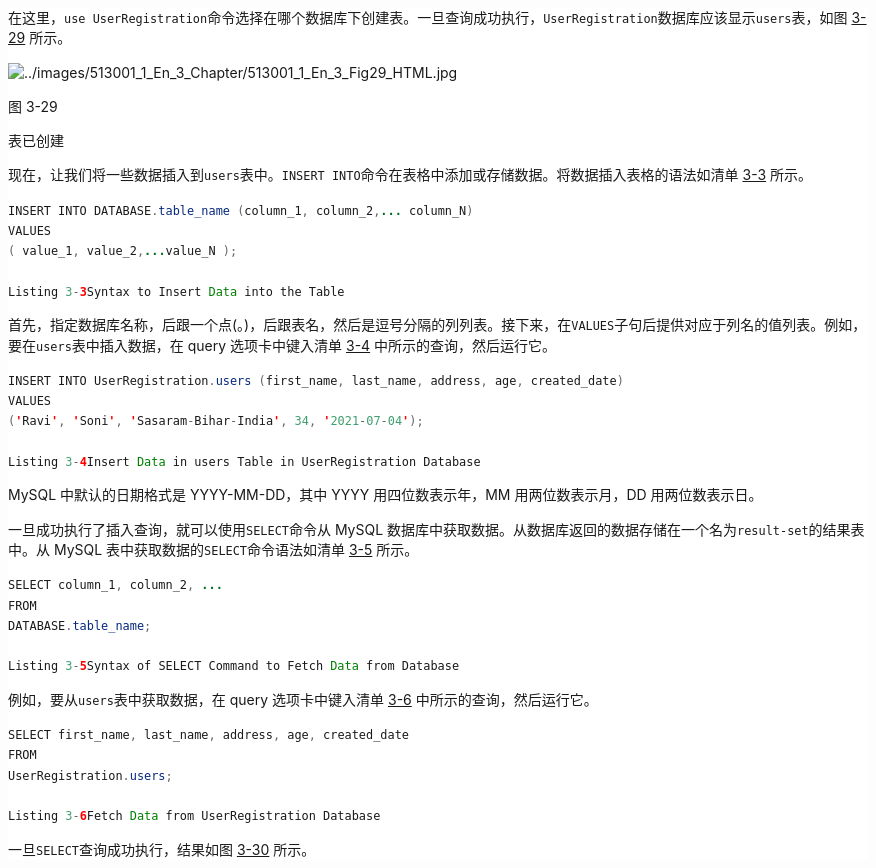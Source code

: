 在这里，`use UserRegistration`命令选择在哪个数据库下创建表。一旦查询成功执行，`UserRegistration`数据库应该显示`users`表，如图 [3-29](#Fig29) 所示。

![../images/513001_1_En_3_Chapter/513001_1_En_3_Fig29_HTML.jpg](../images/513001_1_En_3_Chapter/513001_1_En_3_Fig29_HTML.jpg)

图 3-29

表已创建

现在，让我们将一些数据插入到`users`表中。`INSERT INTO`命令在表格中添加或存储数据。将数据插入表格的语法如清单 [3-3](#PC6) 所示。

```java
INSERT INTO DATABASE.table_name (column_1, column_2,... column_N)
VALUES
( value_1, value_2,...value_N );

Listing 3-3Syntax to Insert Data into the Table

```

首先，指定数据库名称，后跟一个点(。)，后跟表名，然后是逗号分隔的列列表。接下来，在`VALUES`子句后提供对应于列名的值列表。例如，要在`users`表中插入数据，在 query 选项卡中键入清单 [3-4](#PC7) 中所示的查询，然后运行它。

```java
INSERT INTO UserRegistration.users (first_name, last_name, address, age, created_date)
VALUES
('Ravi', 'Soni', 'Sasaram-Bihar-India', 34, '2021-07-04');

Listing 3-4Insert Data in users Table in UserRegistration Database

```

MySQL 中默认的日期格式是 YYYY-MM-DD，其中 YYYY 用四位数表示年，MM 用两位数表示月，DD 用两位数表示日。

一旦成功执行了插入查询，就可以使用`SELECT`命令从 MySQL 数据库中获取数据。从数据库返回的数据存储在一个名为`result-set`的结果表中。从 MySQL 表中获取数据的`SELECT`命令语法如清单 [3-5](#PC8) 所示。

```java
SELECT column_1, column_2, ...
FROM
DATABASE.table_name;

Listing 3-5Syntax of SELECT Command to Fetch Data from Database

```

例如，要从`users`表中获取数据，在 query 选项卡中键入清单 [3-6](#PC9) 中所示的查询，然后运行它。

```java
SELECT first_name, last_name, address, age, created_date
FROM
UserRegistration.users;

Listing 3-6Fetch Data from UserRegistration Database

```

一旦`SELECT`查询成功执行，结果如图 [3-30](#Fig30) 所示。
